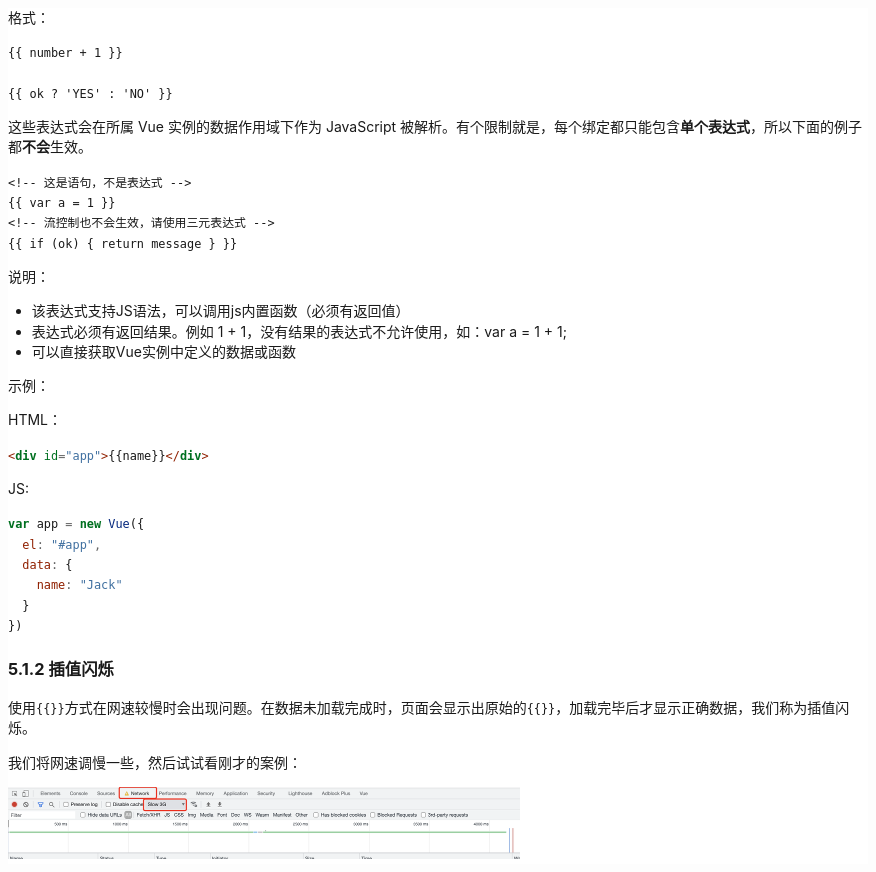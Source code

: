 格式：

```vue
{{ number + 1 }}

{{ ok ? 'YES' : 'NO' }}
```

这些表达式会在所属 Vue 实例的数据作用域下作为 JavaScript 被解析。有个限制就是，每个绑定都只能包含**单个表达式**，所以下面的例子都**不会**生效。

```vue
<!-- 这是语句，不是表达式 -->
{{ var a = 1 }}
<!-- 流控制也不会生效，请使用三元表达式 -->
{{ if (ok) { return message } }}
```

说明：

- 该表达式支持JS语法，可以调用js内置函数（必须有返回值）
- 表达式必须有返回结果。例如 1 + 1，没有结果的表达式不允许使用，如：var a = 1 + 1;
- 可以直接获取Vue实例中定义的数据或函数

示例：

HTML：

```html
<div id="app">{{name}}</div>
```

JS:

```js
var app = new Vue({
  el: "#app",
  data: {
    name: "Jack"
  }
})
```

### 5.1.2 插值闪烁

使用`{{}}`方式在网速较慢时会出现问题。在数据未加载完成时，页面会显示出原始的`{{}}`，加载完毕后才显示正确数据，我们称为插值闪烁。

我们将网速调慢一些，然后试试看刚才的案例：

<img src="img/20.插值闪烁.png" alt="20.插值闪烁" style="zoom:50%;" /> 
